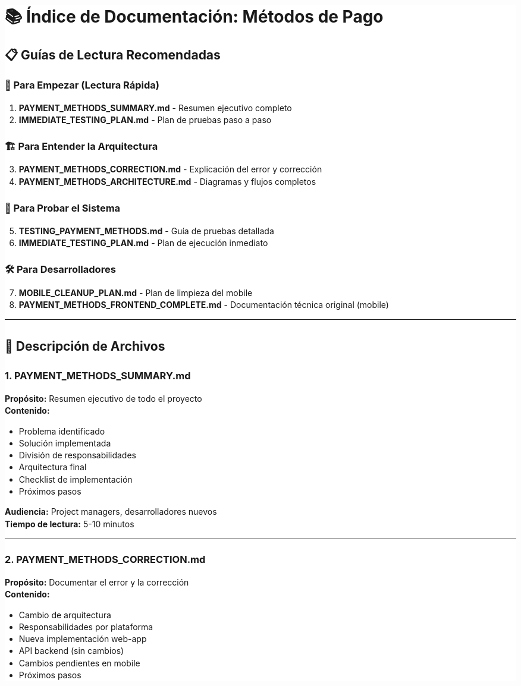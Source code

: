 # 📚 Índice de Documentación: Métodos de Pago

## 📋 Guías de Lectura Recomendadas

### 🚀 Para Empezar (Lectura Rápida)
1. **PAYMENT_METHODS_SUMMARY.md** - Resumen ejecutivo completo
2. **IMMEDIATE_TESTING_PLAN.md** - Plan de pruebas paso a paso

### 🏗️ Para Entender la Arquitectura
3. **PAYMENT_METHODS_CORRECTION.md** - Explicación del error y corrección
4. **PAYMENT_METHODS_ARCHITECTURE.md** - Diagramas y flujos completos

### 🧪 Para Probar el Sistema
5. **TESTING_PAYMENT_METHODS.md** - Guía de pruebas detallada
6. **IMMEDIATE_TESTING_PLAN.md** - Plan de ejecución inmediato

### 🛠️ Para Desarrolladores
7. **MOBILE_CLEANUP_PLAN.md** - Plan de limpieza del mobile
8. **PAYMENT_METHODS_FRONTEND_COMPLETE.md** - Documentación técnica original (mobile)

---

## 📄 Descripción de Archivos

### 1. PAYMENT_METHODS_SUMMARY.md
**Propósito:** Resumen ejecutivo de todo el proyecto  
**Contenido:**
- Problema identificado
- Solución implementada
- División de responsabilidades
- Arquitectura final
- Checklist de implementación
- Próximos pasos

**Audiencia:** Project managers, desarrolladores nuevos  
**Tiempo de lectura:** 5-10 minutos

---

### 2. PAYMENT_METHODS_CORRECTION.md
**Propósito:** Documentar el error y la corrección  
**Contenido:**
- Cambio de arquitectura
- Responsabilidades por plataforma
- Nueva implementación web-app
- API backend (sin cambios)
- Cambios pendientes en mobile
- Próximos pasos
